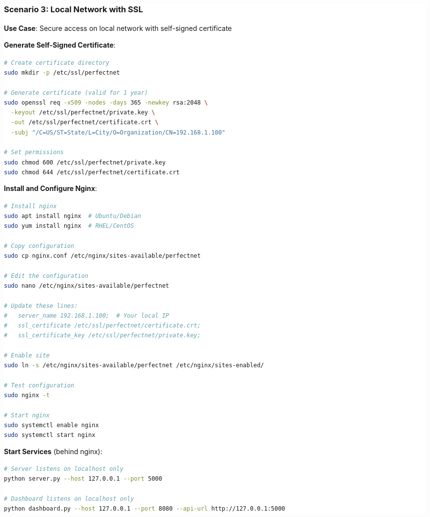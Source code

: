 
### Scenario 3: Local Network with SSL

**Use Case**: Secure access on local network with self-signed certificate

**Generate Self-Signed Certificate**:

```bash
# Create certificate directory
sudo mkdir -p /etc/ssl/perfectnet

# Generate certificate (valid for 1 year)
sudo openssl req -x509 -nodes -days 365 -newkey rsa:2048 \
  -keyout /etc/ssl/perfectnet/private.key \
  -out /etc/ssl/perfectnet/certificate.crt \
  -subj "/C=US/ST=State/L=City/O=Organization/CN=192.168.1.100"

# Set permissions
sudo chmod 600 /etc/ssl/perfectnet/private.key
sudo chmod 644 /etc/ssl/perfectnet/certificate.crt
```

**Install and Configure Nginx**:

```bash
# Install nginx
sudo apt install nginx  # Ubuntu/Debian
sudo yum install nginx  # RHEL/CentOS

# Copy configuration
sudo cp nginx.conf /etc/nginx/sites-available/perfectnet

# Edit the configuration
sudo nano /etc/nginx/sites-available/perfectnet

# Update these lines:
#   server_name 192.168.1.100;  # Your local IP
#   ssl_certificate /etc/ssl/perfectnet/certificate.crt;
#   ssl_certificate_key /etc/ssl/perfectnet/private.key;

# Enable site
sudo ln -s /etc/nginx/sites-available/perfectnet /etc/nginx/sites-enabled/

# Test configuration
sudo nginx -t

# Start nginx
sudo systemctl enable nginx
sudo systemctl start nginx
```

**Start Services** (behind nginx):

```bash
# Server listens on localhost only
python server.py --host 127.0.0.1 --port 5000

# Dashboard listens on localhost only
python dashboard.py --host 127.0.0.1 --port 8080 --api-url http://127.0.0.1:5000
```
